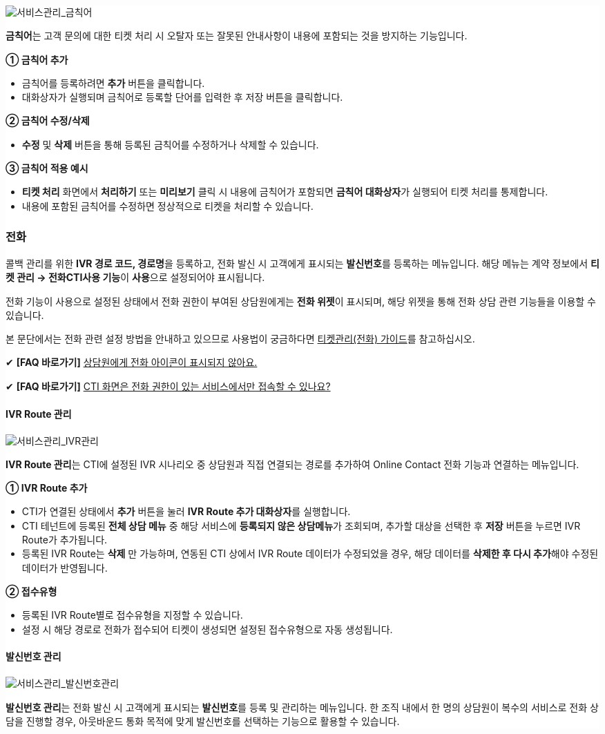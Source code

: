 ![서비스관리\_금칙어](https://static.toastoven.net/prod\_contact\_center/OC3.0/kr/online-contact-guide-service-management\_img0240.png)

**금칙어**는 고객 문의에 대한 티켓 처리 시 오탈자 또는 잘못된 안내사항이 내용에 포함되는 것을 방지하는 기능입니다.

**① 금칙어 추가**

* 금칙어를 등록하려면 **추가** 버튼을 클릭합니다.
* 대화상자가 실행되며 금칙어로 등록할 단어를 입력한 후 저장 버튼을 클릭합니다.

**② 금칙어 수정/삭제**

* **수정** 및 **삭제** 버튼을 통해 등록된 금칙어를 수정하거나 삭제할 수 있습니다.

**③ 금칙어 적용 예시**

* **티켓 처리** 화면에서 **처리하기** 또는 **미리보기** 클릭 시 내용에 금칙어가 포함되면 **금칙어 대화상자**가 실행되어 티켓 처리를 통제합니다.
* 내용에 포함된 금칙어를 수정하면 정상적으로 티켓을 처리할 수 있습니다.

### 전화

콜백 관리를 위한 **IVR 경로 코드, 경로명**을 등록하고, 전화 발신 시 고객에게 표시되는 **발신번호**를 등록하는 메뉴입니다. 해당 메뉴는 계약 정보에서 **티켓 관리 → 전화CTI사용 기능**이 **사용**으로 설정되어야 표시됩니다.

전화 기능이 사용으로 설정된 상태에서 전화 권한이 부여된 상담원에게는 **전화 위젯**이 표시되며, 해당 위젯을 통해 전화 상담 관련 기능들을 이용할 수 있습니다.

본 문단에서는 전화 관련 설정 방법을 안내하고 있으므로 사용법이 궁금하다면 [티켓관리(전화) 가이드](https://docs.nhncloud.com/ko/Contact%20Center/ko/online-contact-guide-cti-widget/)를 참고하십시오.

✔ **\[FAQ 바로가기]** [상담원에게 전화 아이콘이 표시되지 않아요.](https://nhn-contact.oc.nhncloud.com/oc/hc/article/104/)

✔ **\[FAQ 바로가기]** [CTI 화면은 전화 권한이 있는 서비스에서만 접속할 수 있나요?](https://nhn-contact.oc.nhncloud.com/oc/hc/article/101/)

#### IVR Route 관리

![서비스관리\_IVR관리](https://static.toastoven.net/prod\_contact\_center/OC3.0/kr/online-contact-guide-service-management\_img0250.png)

**IVR Route 관리**는 CTI에 설정된 IVR 시나리오 중 상담원과 직접 연결되는 경로를 추가하여 Online Contact 전화 기능과 연결하는 메뉴입니다.

**① IVR Route 추가**

* CTI가 연결된 상태에서 **추가** 버튼을 눌러 **IVR Route 추가 대화상자**를 실행합니다.
* CTI 테넌트에 등록된 **전체 상담 메뉴** 중 해당 서비스에 **등록되지 않은 상담메뉴**가 조회되며, 추가할 대상을 선택한 후 **저장** 버튼을 누르면 IVR Route가 추가됩니다.
* 등록된 IVR Route는 **삭제** 만 가능하며, 연동된 CTI 상에서 IVR Route 데이터가 수정되었을 경우, 해당 데이터를 **삭제한 후 다시 추가**해야 수정된 데이터가 반영됩니다.

**② 접수유형**

* 등록된 IVR Route별로 접수유형을 지정할 수 있습니다.
* 설정 시 해당 경로로 전화가 접수되어 티켓이 생성되면 설정된 접수유형으로 자동 생성됩니다.

#### 발신번호 관리

![서비스관리\_발신번호관리](https://static.toastoven.net/prod\_contact\_center/OC3.0/kr/online-contact-guide-service-management\_img0260.png)

**발신번호 관리**는 전화 발신 시 고객에게 표시되는 **발신번호**를 등록 및 관리하는 메뉴입니다. 한 조직 내에서 한 명의 상담원이 복수의 서비스로 전화 상담을 진행할 경우, 아웃바운드 통화 목적에 맞게 발신번호를 선택하는 기능으로 활용할 수 있습니다.
